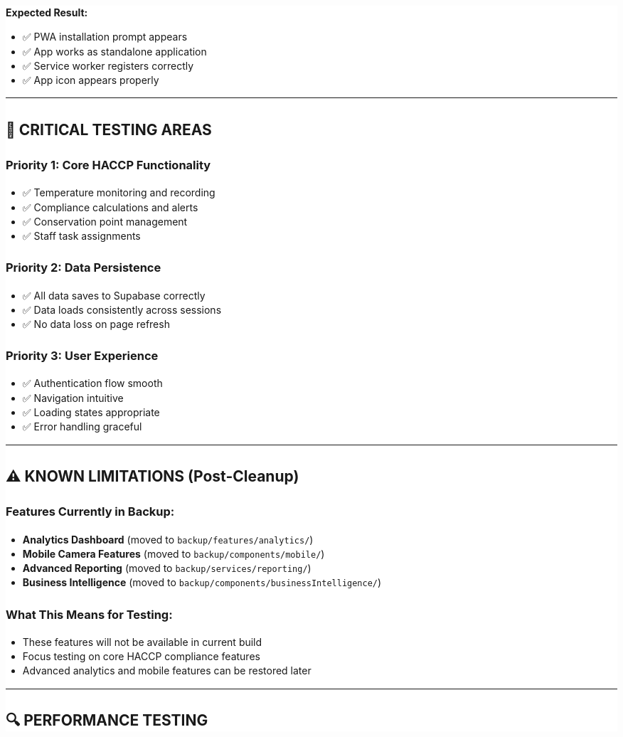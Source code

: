 **Expected Result:**

- ✅ PWA installation prompt appears
- ✅ App works as standalone application
- ✅ Service worker registers correctly
- ✅ App icon appears properly

---

## 🚨 **CRITICAL TESTING AREAS**

### **Priority 1: Core HACCP Functionality**

- ✅ Temperature monitoring and recording
- ✅ Compliance calculations and alerts
- ✅ Conservation point management
- ✅ Staff task assignments

### **Priority 2: Data Persistence**

- ✅ All data saves to Supabase correctly
- ✅ Data loads consistently across sessions
- ✅ No data loss on page refresh

### **Priority 3: User Experience**

- ✅ Authentication flow smooth
- ✅ Navigation intuitive
- ✅ Loading states appropriate
- ✅ Error handling graceful

---

## ⚠️ **KNOWN LIMITATIONS (Post-Cleanup)**

### **Features Currently in Backup:**

- **Analytics Dashboard** (moved to `backup/features/analytics/`)
- **Mobile Camera Features** (moved to `backup/components/mobile/`)
- **Advanced Reporting** (moved to `backup/services/reporting/`)
- **Business Intelligence** (moved to `backup/components/businessIntelligence/`)

### **What This Means for Testing:**

- These features will not be available in current build
- Focus testing on core HACCP compliance features
- Advanced analytics and mobile features can be restored later

---

## 🔍 **PERFORMANCE TESTING**
